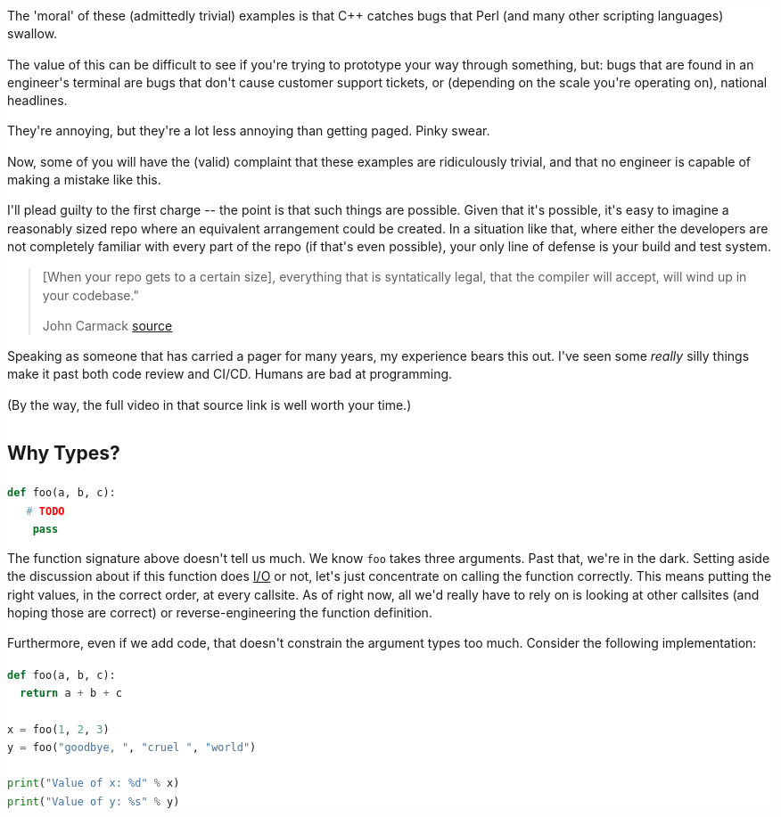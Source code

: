 The 'moral' of these (admittedly trivial) examples is that C++ catches bugs that Perl (and many other scripting languages) swallow.

The value of this can be difficult to see if you're trying to prototype your way through something, but: bugs that are found in an engineer's terminal are bugs that don't cause customer support tickets, or (depending on the scale you're operating on), national headlines.

They're annoying, but they're a lot less annoying than getting paged. Pinky swear.

Now, some of you will have the (valid) complaint that these examples are ridiculously trivial, and that no engineer is capable of making a mistake like this.

I'll plead guilty to the first charge -- the point is that such things are possible. Given that it's possible, it's easy to imagine a reasonably sized repo where an equivalent arrangement could be created. In a situation like that, where either the developers are not completely familiar with every part of the repo (if that's even possible), your only line of defense is your build and test system.

> [When your repo gets to a certain size], everything that is syntatically legal, that the compiler will accept, will wind up in your codebase."
>
> John Carmack
[source](https://youtu.be/1PhArSujR_A?t=953)

Speaking as someone that has carried a pager for many years, my experience bears this out. I've seen some *really* silly things make it past both code review and CI/CD. Humans are bad at programming.

(By the way, the full video in that source link is well worth your time.)

## Why Types?

```python
def foo(a, b, c):
   # TODO
    pass
```

The function signature above doesn't tell us much. We know `foo` takes three arguments. Past that, we're in the dark. Setting aside the discussion about if this function does [I/O](https://hackage.haskell.org/package/acme-missiles-0.3/docs/Acme-Missiles.html) or not, let's just concentrate on calling the function correctly. This means putting the right values, in the correct order, at every callsite. As of right now, all we'd really have to rely on is looking at other callsites (and hoping those are correct) or reverse-engineering the function definition.

Furthermore, even if we add code, that doesn't constrain the argument types too much. Consider the following implementation:

```python
def foo(a, b, c):
  return a + b + c
  
x = foo(1, 2, 3)
y = foo("goodbye, ", "cruel ", "world")

print("Value of x: %d" % x)
print("Value of y: %s" % y)
```
